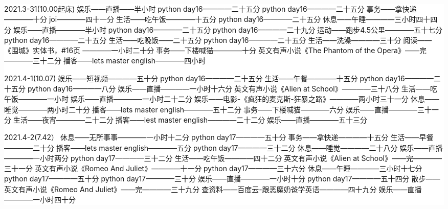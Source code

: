 
2021.3-31(10.00起床)
    娱乐——直播——半小时
    python day16————二十五分
    python day16————二十五分
    事务——拿快递————十分
    joi————四十一分
    生活——吃午饭————十五分
    python day16————二十五分
    休息——午睡————三小时四十四分
    娱乐——直播————半小时
    python day16————二十五分
    python day16————二十九分
    运动——跑步4.5公里————五十七分
    python day16————二十五分
    生活——吃晚饭——二十五分
    python day16————二十五分
    生活——洗澡————三十分
    阅读——《围城》实体书，#16页 ————一小时二十分
    事务——下楼喊猫————十分
    英文有声小说《The Phantom of the Opera》——完————三十二分
    播客——lets master english————四小时

2021.4-1(10.07)
    娱乐——短视频————五十分
    python day16————二十五分
    生活——午餐————十五分
    python day16————二十五分
    python day16————八分
    娱乐——直播————一小时十六分
    英文有声小说《Alien at School》————三十八分
    生活——吃午饭————一小时
    娱乐——直播————一小时二十二分
    娱乐——电影-《疯狂的麦克斯-狂暴之路》————两小时三十一分
    休息——睡觉————两小时二十分
    播客——lets master english————五十二分
    事务——下楼喊猫————六分
    娱乐——直播————三十一分
    生活——夜宵————二十二分
    播客——lest master english————二十二分
    娱乐——直播————五十三分

2021.4-2(7.42）
    休息——无所事事————一小时十二分
    python day17————五十分
    事务——拿快递————十五分
    生活——早餐————二十分
    播客——lets master english————五分
    python day17————三十二分
    休息——睡觉————二十八分
    娱乐——直播————一小时两分
    python day17————三十二分
    生活——吃午饭————四十二分
    英文有声小说《Alien at School》——完————三十一分
    英文有声小说《Romeo And Juliet》————十一分
    python day17————三十六分
    休息——午睡————三小时十七分
    python day17————五十分
    python day17————三十分
    娱乐——直播————一小时十分
    python day17————五十四分
    散步——英文有声小说《Romeo And Juliet》——完————三十九分
    查资料——百度云-跟恶魔奶爸学英语————四十九分
    娱乐——直播————一小时四十分
